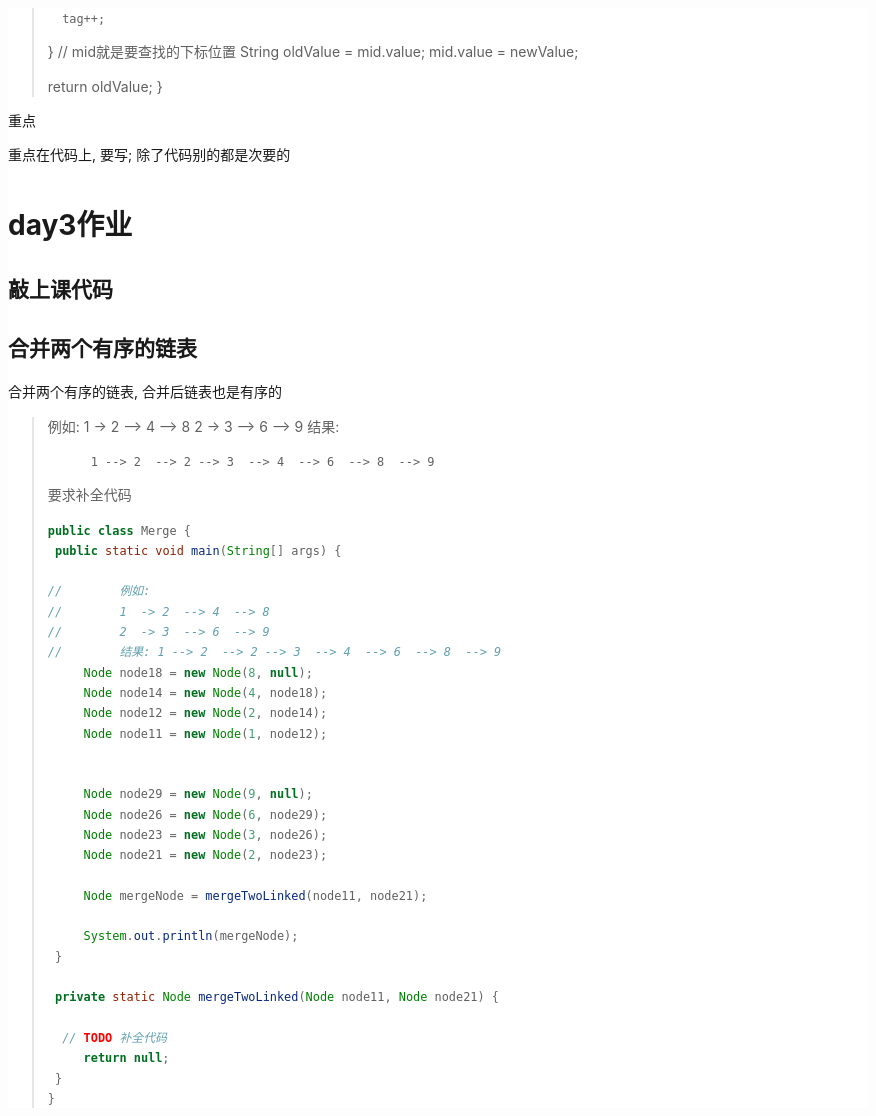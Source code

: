 >       tag++;
>   }
>   // mid就是要查找的下标位置
>   String oldValue = mid.value;
>   mid.value = newValue;
>
>   return oldValue;
>}
>```

重点

重点在代码上, 要写; 除了代码别的都是次要的



# day3作业

## 敲上课代码

## 合并两个有序的链表

 合并两个有序的链表, 合并后链表也是有序的

> 例如:
> 			1  -> 2  --> 4  --> 8
> 			2  -> 3  --> 6  --> 9
> 结果: 
>
> 			1 --> 2  --> 2 --> 3  --> 4  --> 6  --> 8  --> 9
>
> 要求补全代码
>
> ```java
> public class Merge {
>  public static void main(String[] args) {
> 
> //        例如:
> //        1  -> 2  --> 4  --> 8
> //        2  -> 3  --> 6  --> 9
> //        结果: 1 --> 2  --> 2 --> 3  --> 4  --> 6  --> 8  --> 9
>      Node node18 = new Node(8, null);
>      Node node14 = new Node(4, node18);
>      Node node12 = new Node(2, node14);
>      Node node11 = new Node(1, node12);
> 
> 
>      Node node29 = new Node(9, null);
>      Node node26 = new Node(6, node29);
>      Node node23 = new Node(3, node26);
>      Node node21 = new Node(2, node23);
> 
>      Node mergeNode = mergeTwoLinked(node11, node21);
> 
>      System.out.println(mergeNode);
>  }
> 
>  private static Node mergeTwoLinked(Node node11, Node node21) {
> 
> 	// TODO 补全代码
>      return null;
>  }
> }
> 